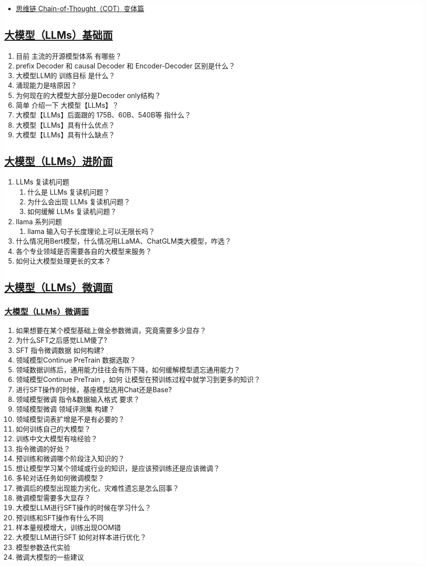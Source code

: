   - [思维链 Chain-of-Thought（COT）变体篇](#思维链-chain-of-thoughtcot变体篇-1)

## [大模型（LLMs）基础面](https://articles.zsxq.com/id_a55uo10835nv.html)

1. 目前 主流的开源模型体系 有哪些？
2. prefix Decoder 和 causal Decoder 和 Encoder-Decoder 区别是什么？
3. 大模型LLM的 训练目标 是什么？
4. 涌现能力是啥原因？
5. 为何现在的大模型大部分是Decoder only结构？
6. 简单 介绍一下 大模型【LLMs】？
7. 大模型【LLMs】后面跟的 175B、60B、540B等 指什么？
8. 大模型【LLMs】具有什么优点？
9. 大模型【LLMs】具有什么缺点？


## [大模型（LLMs）进阶面](https://articles.zsxq.com/id_v6gltxd4qbxd.html)

1. LLMs 复读机问题
   1. 什么是 LLMs 复读机问题？
   2. 为什么会出现 LLMs 复读机问题？
   3. 如何缓解 LLMs 复读机问题？
2. llama 系列问题
   1. llama 输入句子长度理论上可以无限长吗？
3. 什么情况用Bert模型，什么情况用LLaMA、ChatGLM类大模型，咋选？
4. 各个专业领域是否需要各自的大模型来服务？
5. 如何让大模型处理更长的文本？


## [大模型（LLMs）微调面](https://articles.zsxq.com/id_u62mcnga3jkd.html)

### [大模型（LLMs）微调面](https://articles.zsxq.com/id_dh5ln4oerfhk.html)

1. 如果想要在某个模型基础上做全参数微调，究竟需要多少显存？
2. 为什么SFT之后感觉LLM傻了?
3. SFT 指令微调数据 如何构建?
4. 领域模型Continue PreTrain 数据选取？
5. 领域数据训练后，通用能力往往会有所下降，如何缓解模型遗忘通用能力？
6. 领域模型Continue PreTrain ，如何 让模型在预训练过程中就学习到更多的知识？
7. 进行SFT操作的时候，基座模型选用Chat还是Base?
8. 领域模型微调 指令\&数据输入格式 要求？
9. 领域模型微调 领域评测集 构建？
10. 领域模型词表扩增是不是有必要的？
11. 如何训练自己的大模型？
12. 训练中文大模型有啥经验？
13. 指令微调的好处？
14. 预训练和微调哪个阶段注入知识的？
15. 想让模型学习某个领域或行业的知识，是应该预训练还是应该微调？
16. 多轮对话任务如何微调模型？
17. 微调后的模型出现能力劣化，灾难性遗忘是怎么回事？
18. 微调模型需要多大显存？
19. 大模型LLM进行SFT操作的时候在学习什么？
20. 预训练和SFT操作有什么不同
21. 样本量规模增大，训练出现OOM错
22. 大模型LLM进行SFT 如何对样本进行优化？
23. 模型参数迭代实验
24. 微调大模型的一些建议
